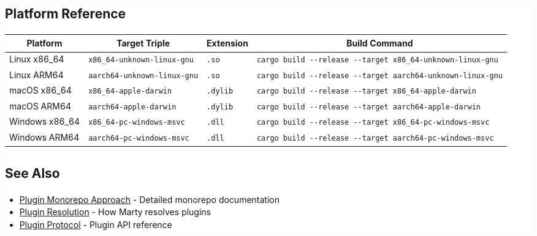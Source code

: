 ## Platform Reference

| Platform | Target Triple | Extension | Build Command |
|----------|---------------|-----------|---------------|
| Linux x86_64 | `x86_64-unknown-linux-gnu` | `.so` | `cargo build --release --target x86_64-unknown-linux-gnu` |
| Linux ARM64 | `aarch64-unknown-linux-gnu` | `.so` | `cargo build --release --target aarch64-unknown-linux-gnu` |
| macOS x86_64 | `x86_64-apple-darwin` | `.dylib` | `cargo build --release --target x86_64-apple-darwin` |
| macOS ARM64 | `aarch64-apple-darwin` | `.dylib` | `cargo build --release --target aarch64-apple-darwin` |
| Windows x86_64 | `x86_64-pc-windows-msvc` | `.dll` | `cargo build --release --target x86_64-pc-windows-msvc` |
| Windows ARM64 | `aarch64-pc-windows-msvc` | `.dll` | `cargo build --release --target aarch64-pc-windows-msvc` |

## See Also

- [Plugin Monorepo Approach](./PLUGIN_MONOREPO_APPROACH.md) - Detailed monorepo documentation
- [Plugin Resolution](./PLUGIN_RESOLUTION.md) - How Marty resolves plugins
- [Plugin Protocol](../crates/plugin_protocol/README.md) - Plugin API reference

